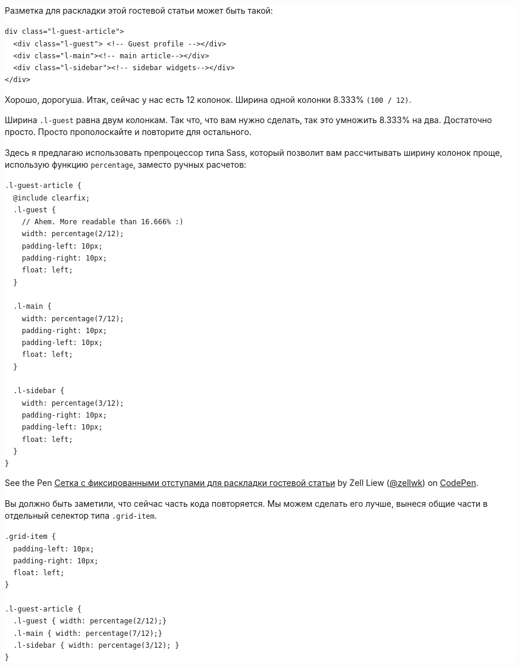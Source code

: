 Разметка для раскладки этой гостевой статьи может быть такой:

    div class="l-guest-article">
      <div class="l-guest"> <!-- Guest profile --></div>
      <div class="l-main"><!-- main article--></div>
      <div class="l-sidebar"><!-- sidebar widgets--></div>
    </div>


Хорошо, дорогуша. Итак, сейчас у нас есть 12 колонок. Ширина одной колонки 8.333%
`(100 / 12)`.

Ширина `.l-guest` равна двум колонкам. Так что, что вам нужно сделать, так это умножить
8.333% на два. Достаточно просто. Просто прополоскайте и повторите для остального.

Здесь я предлагаю использовать препроцессор типа Sass, который позволит вам рассчитывать
ширину колонок проще, использую функцию `percentage`, заместо ручных расчетов:

    .l-guest-article {
      @include clearfix;
      .l-guest {
        // Ahem. More readable than 16.666% :)
        width: percentage(2/12);
        padding-left: 10px;
        padding-right: 10px;
        float: left;
      }

      .l-main {
        width: percentage(7/12);
        padding-right: 10px;
        padding-left: 10px;
        float: left;
      }

      .l-sidebar {
        width: percentage(3/12);
        padding-right: 10px;
        padding-left: 10px;
        float: left;
      }
    }


See the Pen [Сетка с фиксированными отступами для раскладки гостевой статьи][35] by Zell Liew
([@zellwk][20]) on [CodePen][21].

Вы должно быть заметили, что сейчас часть кода повторяется. Мы можем сделать его
лучше, вынеся общие части в отдельный селектор типа `.grid-item`.

    .grid-item {
      padding-left: 10px;
      padding-right: 10px;
      float: left;
    }

    .l-guest-article {
      .l-guest { width: percentage(2/12);}
      .l-main { width: percentage(7/12);}
      .l-sidebar { width: percentage(3/12); }
    }


[1]: https://zellwk.com/blog/designing-grids
[2]: https://zellwk.com/blog/designing-grids/
[3]: https://zellwk.com/blog/migrating-from-bootstrap-to-susy/
[4]: https://zellwk.com/blog/from-html-grids-to-css-grids/
[5]: http://gridbyexample.com
[6]: img/box-sizing.jpg
[7]: https://zellwk.com/blog/understanding-css-box-sizing/
[8]: https://smacss.com
[9]: https://twitter.com/snookca
[10]: img/columns.png
[11]: img/grid-break.gif
[12]: img/grid-columns.gif
[13]: https://css-tricks.com/all-about-floats/
[14]: img/float-collapse.png
[15]: img/combi.png
[16]: img/pattern-1side-margin.png
[17]: img/subpixel.png
[18]: img/margin-side-last-child.png
[19]: http://codepen.io/Lesnevskiy/pen/RoZpva
[20]: http://codepen.io/Lesnevskiy
[21]: http://codepen.io
[22]: img/pattern-1side-gutter.png
[23]: img/pattern-split-margin.png
[24]: http://codepen.io/Lesnevskiy/pen/KNvWYR
[25]: img/pattern-split-padding.png
[26]: http://codepen.io/Lesnevskiy/pen/qqXrzB
[27]: img/bg-relationship.jpg
[28]: https://zellwk.com/blog/designing-grids/#how-big-should-columns-and-gutters-be-
[29]: https://zellwk.com/blog/designing-grids/#how-the-grid-responds-to-different-viewports
[30]: https://css-tricks.com/examples/nth-child-tester/
[31]: https://zellwk.com/blog/how-to-write-mobile-first-css/
[32]: http://codepen.io/Lesnevskiy/pen/RoZVbG
[33]: https://github.com/oddbird/susy/issues/609
[34]: img/grid-example.png
[35]: http://codepen.io/Lesnevskiy/pen/QGMvLm
[36]: img/grid-responsive.png
[37]: https://zellwk.com/blog/mobile-first-css/
[38]: http://codepen.io/Lesnevskiy/pen/zodwOQ
[39]: https://zellwk.com/blog/susy-gutter-positions/